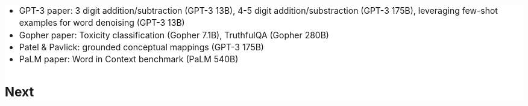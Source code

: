 - GPT-3 paper: 3 digit addition/subtraction (GPT-3 13B), 4-5 digit addition/substraction (GPT-3 175B), leveraging few-shot examples for word denoising (GPT-3 13B)
- Gopher paper: Toxicity classification (Gopher 7.1B), TruthfulQA (Gopher 280B)
- Patel & Pavlick: grounded conceptual mappings (GPT-3 175B)
- PaLM paper: Word in Context benchmark (PaLM 540B)

## Next

```{tableofcontents}

```

